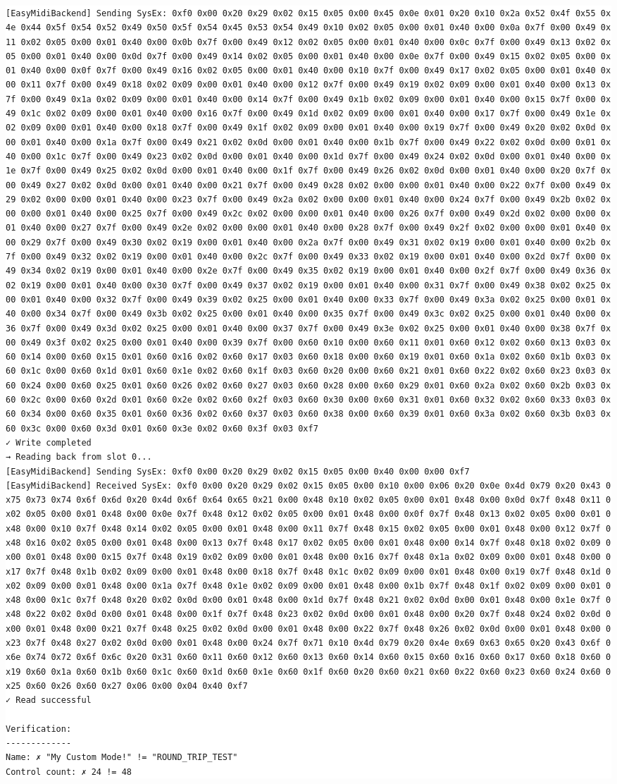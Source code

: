 ```
[EasyMidiBackend] Sending SysEx: 0xf0 0x00 0x20 0x29 0x02 0x15 0x05 0x00 0x45 0x0e 0x01 0x20 0x10 0x2a 0x52 0x4f 0x55 0x4e 0x44 0x5f 0x54 0x52 0x49 0x50 0x5f 0x54 0x45 0x53 0x54 0x49 0x10 0x02 0x05 0x00 0x01 0x40 0x00 0x0a 0x7f 0x00 0x49 0x11 0x02 0x05 0x00 0x01 0x40 0x00 0x0b 0x7f 0x00 0x49 0x12 0x02 0x05 0x00 0x01 0x40 0x00 0x0c 0x7f 0x00 0x49 0x13 0x02 0x05 0x00 0x01 0x40 0x00 0x0d 0x7f 0x00 0x49 0x14 0x02 0x05 0x00 0x01 0x40 0x00 0x0e 0x7f 0x00 0x49 0x15 0x02 0x05 0x00 0x01 0x40 0x00 0x0f 0x7f 0x00 0x49 0x16 0x02 0x05 0x00 0x01 0x40 0x00 0x10 0x7f 0x00 0x49 0x17 0x02 0x05 0x00 0x01 0x40 0x00 0x11 0x7f 0x00 0x49 0x18 0x02 0x09 0x00 0x01 0x40 0x00 0x12 0x7f 0x00 0x49 0x19 0x02 0x09 0x00 0x01 0x40 0x00 0x13 0x7f 0x00 0x49 0x1a 0x02 0x09 0x00 0x01 0x40 0x00 0x14 0x7f 0x00 0x49 0x1b 0x02 0x09 0x00 0x01 0x40 0x00 0x15 0x7f 0x00 0x49 0x1c 0x02 0x09 0x00 0x01 0x40 0x00 0x16 0x7f 0x00 0x49 0x1d 0x02 0x09 0x00 0x01 0x40 0x00 0x17 0x7f 0x00 0x49 0x1e 0x02 0x09 0x00 0x01 0x40 0x00 0x18 0x7f 0x00 0x49 0x1f 0x02 0x09 0x00 0x01 0x40 0x00 0x19 0x7f 0x00 0x49 0x20 0x02 0x0d 0x00 0x01 0x40 0x00 0x1a 0x7f 0x00 0x49 0x21 0x02 0x0d 0x00 0x01 0x40 0x00 0x1b 0x7f 0x00 0x49 0x22 0x02 0x0d 0x00 0x01 0x40 0x00 0x1c 0x7f 0x00 0x49 0x23 0x02 0x0d 0x00 0x01 0x40 0x00 0x1d 0x7f 0x00 0x49 0x24 0x02 0x0d 0x00 0x01 0x40 0x00 0x1e 0x7f 0x00 0x49 0x25 0x02 0x0d 0x00 0x01 0x40 0x00 0x1f 0x7f 0x00 0x49 0x26 0x02 0x0d 0x00 0x01 0x40 0x00 0x20 0x7f 0x00 0x49 0x27 0x02 0x0d 0x00 0x01 0x40 0x00 0x21 0x7f 0x00 0x49 0x28 0x02 0x00 0x00 0x01 0x40 0x00 0x22 0x7f 0x00 0x49 0x29 0x02 0x00 0x00 0x01 0x40 0x00 0x23 0x7f 0x00 0x49 0x2a 0x02 0x00 0x00 0x01 0x40 0x00 0x24 0x7f 0x00 0x49 0x2b 0x02 0x00 0x00 0x01 0x40 0x00 0x25 0x7f 0x00 0x49 0x2c 0x02 0x00 0x00 0x01 0x40 0x00 0x26 0x7f 0x00 0x49 0x2d 0x02 0x00 0x00 0x01 0x40 0x00 0x27 0x7f 0x00 0x49 0x2e 0x02 0x00 0x00 0x01 0x40 0x00 0x28 0x7f 0x00 0x49 0x2f 0x02 0x00 0x00 0x01 0x40 0x00 0x29 0x7f 0x00 0x49 0x30 0x02 0x19 0x00 0x01 0x40 0x00 0x2a 0x7f 0x00 0x49 0x31 0x02 0x19 0x00 0x01 0x40 0x00 0x2b 0x7f 0x00 0x49 0x32 0x02 0x19 0x00 0x01 0x40 0x00 0x2c 0x7f 0x00 0x49 0x33 0x02 0x19 0x00 0x01 0x40 0x00 0x2d 0x7f 0x00 0x49 0x34 0x02 0x19 0x00 0x01 0x40 0x00 0x2e 0x7f 0x00 0x49 0x35 0x02 0x19 0x00 0x01 0x40 0x00 0x2f 0x7f 0x00 0x49 0x36 0x02 0x19 0x00 0x01 0x40 0x00 0x30 0x7f 0x00 0x49 0x37 0x02 0x19 0x00 0x01 0x40 0x00 0x31 0x7f 0x00 0x49 0x38 0x02 0x25 0x00 0x01 0x40 0x00 0x32 0x7f 0x00 0x49 0x39 0x02 0x25 0x00 0x01 0x40 0x00 0x33 0x7f 0x00 0x49 0x3a 0x02 0x25 0x00 0x01 0x40 0x00 0x34 0x7f 0x00 0x49 0x3b 0x02 0x25 0x00 0x01 0x40 0x00 0x35 0x7f 0x00 0x49 0x3c 0x02 0x25 0x00 0x01 0x40 0x00 0x36 0x7f 0x00 0x49 0x3d 0x02 0x25 0x00 0x01 0x40 0x00 0x37 0x7f 0x00 0x49 0x3e 0x02 0x25 0x00 0x01 0x40 0x00 0x38 0x7f 0x00 0x49 0x3f 0x02 0x25 0x00 0x01 0x40 0x00 0x39 0x7f 0x00 0x60 0x10 0x00 0x60 0x11 0x01 0x60 0x12 0x02 0x60 0x13 0x03 0x60 0x14 0x00 0x60 0x15 0x01 0x60 0x16 0x02 0x60 0x17 0x03 0x60 0x18 0x00 0x60 0x19 0x01 0x60 0x1a 0x02 0x60 0x1b 0x03 0x60 0x1c 0x00 0x60 0x1d 0x01 0x60 0x1e 0x02 0x60 0x1f 0x03 0x60 0x20 0x00 0x60 0x21 0x01 0x60 0x22 0x02 0x60 0x23 0x03 0x60 0x24 0x00 0x60 0x25 0x01 0x60 0x26 0x02 0x60 0x27 0x03 0x60 0x28 0x00 0x60 0x29 0x01 0x60 0x2a 0x02 0x60 0x2b 0x03 0x60 0x2c 0x00 0x60 0x2d 0x01 0x60 0x2e 0x02 0x60 0x2f 0x03 0x60 0x30 0x00 0x60 0x31 0x01 0x60 0x32 0x02 0x60 0x33 0x03 0x60 0x34 0x00 0x60 0x35 0x01 0x60 0x36 0x02 0x60 0x37 0x03 0x60 0x38 0x00 0x60 0x39 0x01 0x60 0x3a 0x02 0x60 0x3b 0x03 0x60 0x3c 0x00 0x60 0x3d 0x01 0x60 0x3e 0x02 0x60 0x3f 0x03 0xf7
✓ Write completed
→ Reading back from slot 0...
[EasyMidiBackend] Sending SysEx: 0xf0 0x00 0x20 0x29 0x02 0x15 0x05 0x00 0x40 0x00 0x00 0xf7
[EasyMidiBackend] Received SysEx: 0xf0 0x00 0x20 0x29 0x02 0x15 0x05 0x00 0x10 0x00 0x06 0x20 0x0e 0x4d 0x79 0x20 0x43 0x75 0x73 0x74 0x6f 0x6d 0x20 0x4d 0x6f 0x64 0x65 0x21 0x00 0x48 0x10 0x02 0x05 0x00 0x01 0x48 0x00 0x0d 0x7f 0x48 0x11 0x02 0x05 0x00 0x01 0x48 0x00 0x0e 0x7f 0x48 0x12 0x02 0x05 0x00 0x01 0x48 0x00 0x0f 0x7f 0x48 0x13 0x02 0x05 0x00 0x01 0x48 0x00 0x10 0x7f 0x48 0x14 0x02 0x05 0x00 0x01 0x48 0x00 0x11 0x7f 0x48 0x15 0x02 0x05 0x00 0x01 0x48 0x00 0x12 0x7f 0x48 0x16 0x02 0x05 0x00 0x01 0x48 0x00 0x13 0x7f 0x48 0x17 0x02 0x05 0x00 0x01 0x48 0x00 0x14 0x7f 0x48 0x18 0x02 0x09 0x00 0x01 0x48 0x00 0x15 0x7f 0x48 0x19 0x02 0x09 0x00 0x01 0x48 0x00 0x16 0x7f 0x48 0x1a 0x02 0x09 0x00 0x01 0x48 0x00 0x17 0x7f 0x48 0x1b 0x02 0x09 0x00 0x01 0x48 0x00 0x18 0x7f 0x48 0x1c 0x02 0x09 0x00 0x01 0x48 0x00 0x19 0x7f 0x48 0x1d 0x02 0x09 0x00 0x01 0x48 0x00 0x1a 0x7f 0x48 0x1e 0x02 0x09 0x00 0x01 0x48 0x00 0x1b 0x7f 0x48 0x1f 0x02 0x09 0x00 0x01 0x48 0x00 0x1c 0x7f 0x48 0x20 0x02 0x0d 0x00 0x01 0x48 0x00 0x1d 0x7f 0x48 0x21 0x02 0x0d 0x00 0x01 0x48 0x00 0x1e 0x7f 0x48 0x22 0x02 0x0d 0x00 0x01 0x48 0x00 0x1f 0x7f 0x48 0x23 0x02 0x0d 0x00 0x01 0x48 0x00 0x20 0x7f 0x48 0x24 0x02 0x0d 0x00 0x01 0x48 0x00 0x21 0x7f 0x48 0x25 0x02 0x0d 0x00 0x01 0x48 0x00 0x22 0x7f 0x48 0x26 0x02 0x0d 0x00 0x01 0x48 0x00 0x23 0x7f 0x48 0x27 0x02 0x0d 0x00 0x01 0x48 0x00 0x24 0x7f 0x71 0x10 0x4d 0x79 0x20 0x4e 0x69 0x63 0x65 0x20 0x43 0x6f 0x6e 0x74 0x72 0x6f 0x6c 0x20 0x31 0x60 0x11 0x60 0x12 0x60 0x13 0x60 0x14 0x60 0x15 0x60 0x16 0x60 0x17 0x60 0x18 0x60 0x19 0x60 0x1a 0x60 0x1b 0x60 0x1c 0x60 0x1d 0x60 0x1e 0x60 0x1f 0x60 0x20 0x60 0x21 0x60 0x22 0x60 0x23 0x60 0x24 0x60 0x25 0x60 0x26 0x60 0x27 0x06 0x00 0x04 0x40 0xf7
✓ Read successful

Verification:
-------------
Name: ✗ "My Custom Mode!" != "ROUND_TRIP_TEST"
Control count: ✗ 24 != 48
```